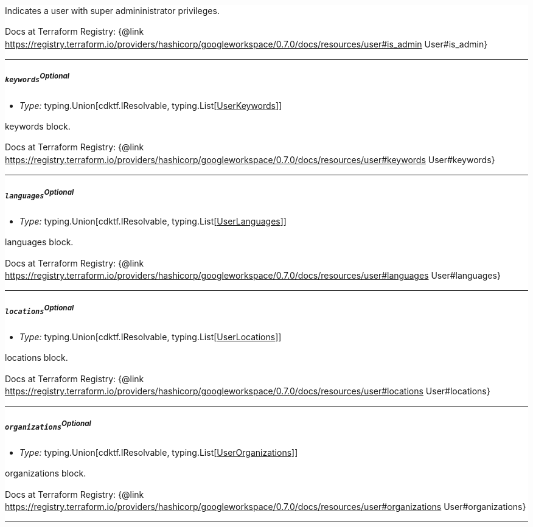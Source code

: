 Indicates a user with super admininistrator privileges.

Docs at Terraform Registry: {@link https://registry.terraform.io/providers/hashicorp/googleworkspace/0.7.0/docs/resources/user#is_admin User#is_admin}

---

##### `keywords`<sup>Optional</sup> <a name="keywords" id="@cdktf/provider-googleworkspace.user.User.Initializer.parameter.keywords"></a>

- *Type:* typing.Union[cdktf.IResolvable, typing.List[<a href="#@cdktf/provider-googleworkspace.user.UserKeywords">UserKeywords</a>]]

keywords block.

Docs at Terraform Registry: {@link https://registry.terraform.io/providers/hashicorp/googleworkspace/0.7.0/docs/resources/user#keywords User#keywords}

---

##### `languages`<sup>Optional</sup> <a name="languages" id="@cdktf/provider-googleworkspace.user.User.Initializer.parameter.languages"></a>

- *Type:* typing.Union[cdktf.IResolvable, typing.List[<a href="#@cdktf/provider-googleworkspace.user.UserLanguages">UserLanguages</a>]]

languages block.

Docs at Terraform Registry: {@link https://registry.terraform.io/providers/hashicorp/googleworkspace/0.7.0/docs/resources/user#languages User#languages}

---

##### `locations`<sup>Optional</sup> <a name="locations" id="@cdktf/provider-googleworkspace.user.User.Initializer.parameter.locations"></a>

- *Type:* typing.Union[cdktf.IResolvable, typing.List[<a href="#@cdktf/provider-googleworkspace.user.UserLocations">UserLocations</a>]]

locations block.

Docs at Terraform Registry: {@link https://registry.terraform.io/providers/hashicorp/googleworkspace/0.7.0/docs/resources/user#locations User#locations}

---

##### `organizations`<sup>Optional</sup> <a name="organizations" id="@cdktf/provider-googleworkspace.user.User.Initializer.parameter.organizations"></a>

- *Type:* typing.Union[cdktf.IResolvable, typing.List[<a href="#@cdktf/provider-googleworkspace.user.UserOrganizations">UserOrganizations</a>]]

organizations block.

Docs at Terraform Registry: {@link https://registry.terraform.io/providers/hashicorp/googleworkspace/0.7.0/docs/resources/user#organizations User#organizations}

---